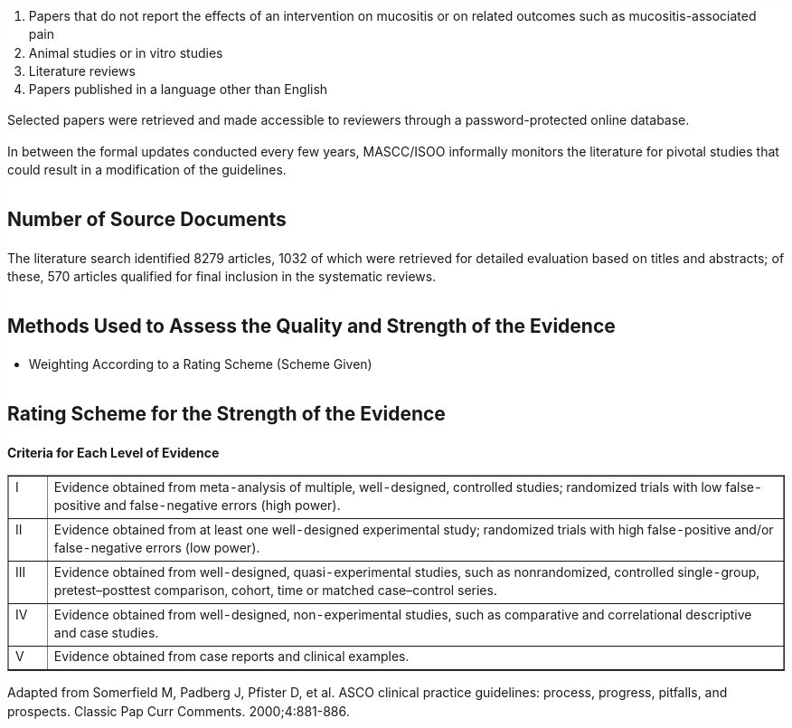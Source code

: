   1. Papers that do not report the effects of an intervention on mucositis or on related outcomes such as mucositis-associated pain 
  2. Animal studies or in vitro studies 
  3. Literature reviews 
  4. Papers published in a language other than English 



Selected papers were retrieved and made accessible to reviewers through a password-protected online database.

In between the formal updates conducted every few years, MASCC/ISOO informally monitors the literature for pivotal studies that could result in a modification of the guidelines.

## Number of Source Documents



The literature search identified 8279 articles, 1032 of which were retrieved for detailed evaluation based on titles and abstracts; of these, 570 articles qualified for final inclusion in the systematic reviews.

## Methods Used to Assess the Quality and Strength of the Evidence

- Weighting According to a Rating Scheme (Scheme Given)

## Rating Scheme for the Strength of the Evidence

<div class="content_para"><p><strong>Criteria for Each Level of Evidence</strong></p>
<table border="1" cellspacing="1" cellpadding="3" summary="Table: Criteria for Each Level of Evidence">
    <tbody>
        <tr>
            <td class="Center" valign="top" style="width: 5%;">I</td>
            <td valign="top">Evidence obtained from meta-analysis of multiple, well-designed, controlled studies; randomized trials with low false-positive and false-negative errors (high power).</td>
        </tr>
        <tr>
            <td class="Center" valign="top">II</td>
            <td valign="top">Evidence obtained from at least one well-designed experimental study; randomized trials with high false-positive and/or false-negative errors (low power).</td>
        </tr>
        <tr>
            <td class="Center" valign="top">III</td>
            <td valign="top">Evidence obtained from well-designed, quasi-experimental studies, such as nonrandomized, controlled single-group, pretest&ndash;posttest comparison, cohort, time or matched case&ndash;control series.</td>
        </tr>
        <tr>
            <td class="Center" valign="top">IV</td>
            <td valign="top">Evidence obtained from well-designed, non-experimental studies, such as comparative and correlational descriptive and case studies.</td>
        </tr>
        <tr>
            <td class="Center" valign="top">V</td>
            <td valign="top">Evidence obtained from case reports and clinical examples.</td>
        </tr>
    </tbody>
</table>
<p class="Note">Adapted from Somerfield M, Padberg J, Pfister D, et al. ASCO clinical practice guidelines: process, progress, pitfalls, and prospects. Classic Pap Curr Comments. 2000;4:881-886.</p></div>

